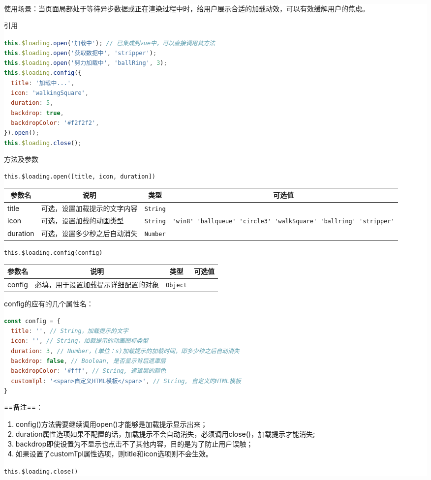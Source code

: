 使用场景：当页面局部处于等待异步数据或正在渲染过程中时，给用户展示合适的加载动效，可以有效缓解用户的焦虑。

引用

```JavaScript
this.$loading.open('加载中'); // 已集成到vue中，可以直接调用其方法
this.$loading.open('获取数据中', 'stripper');
this.$loading.open('努力加载中', 'ballRing', 3);
this.$loading.config({
  title: '加载中...',
  icon: 'walkingSquare',
  duration: 5,
  backdrop: true,
  backdropColor: '#f2f2f2',
}).open();
this.$loading.close();
```

方法及参数

`this.$loading.open([title, icon, duration])`

|参数名|说明|类型|可选值
|---|---|---|---|
|title|可选，设置加载提示的文字内容 | `String`  |
|icon|可选，设置加载的动画类型   | `String`  | `'win8' 'ballqueue' 'circle3' 'walkSquare' 'ballring' 'stripper'`
| duration  | 可选，设置多少秒之后自动消失  | `Number`  |   |

`this.$loading.config(config)`

|参数名|说明|类型|可选值
|---|---|---|---|
|config|必填，用于设置加载提示详细配置的对象|`Object`|   |

config的应有的几个属性名：

```JavaScript
const config = {
  title: '', // String，加载提示的文字
  icon: '', // String，加载提示的动画图标类型
  duration: 3, // Number，(单位：s)加载提示的加载时间，即多少秒之后自动消失
  backdrop: false, // Boolean, 是否显示背后遮罩层
  backdropColor: '#fff', // String, 遮罩层的颜色
  customTpl: '<span>自定义HTML模板</span>', // String, 自定义的HTML模板
}
```

==备注==：

1. config()方法需要继续调用open()才能够是加载提示显示出来；
2. duration属性选项如果不配置的话，加载提示不会自动消失，必须调用close()，加载提示才能消失;
3. backdrop即使设置为不显示也点击不了其他内容，目的是为了防止用户误触；
4. 如果设置了customTpl属性选项，则title和icon选项则不会生效。

`this.$loading.close()`
